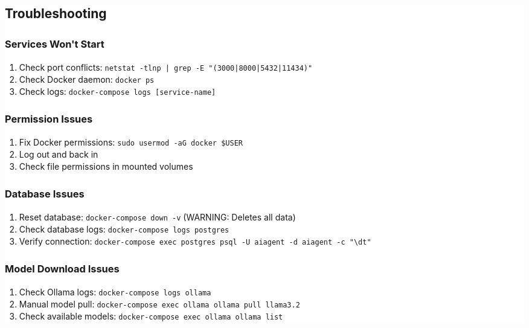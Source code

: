 ## Troubleshooting

### Services Won't Start

1. Check port conflicts: `netstat -tlnp | grep -E "(3000|8000|5432|11434)"`
2. Check Docker daemon: `docker ps`
3. Check logs: `docker-compose logs [service-name]`

### Permission Issues

1. Fix Docker permissions: `sudo usermod -aG docker $USER`
2. Log out and back in
3. Check file permissions in mounted volumes

### Database Issues

1. Reset database: `docker-compose down -v` (WARNING: Deletes all data)
2. Check database logs: `docker-compose logs postgres`
3. Verify connection: `docker-compose exec postgres psql -U aiagent -d aiagent -c "\dt"`

### Model Download Issues

1. Check Ollama logs: `docker-compose logs ollama`
2. Manual model pull: `docker-compose exec ollama ollama pull llama3.2`
3. Check available models: `docker-compose exec ollama ollama list`